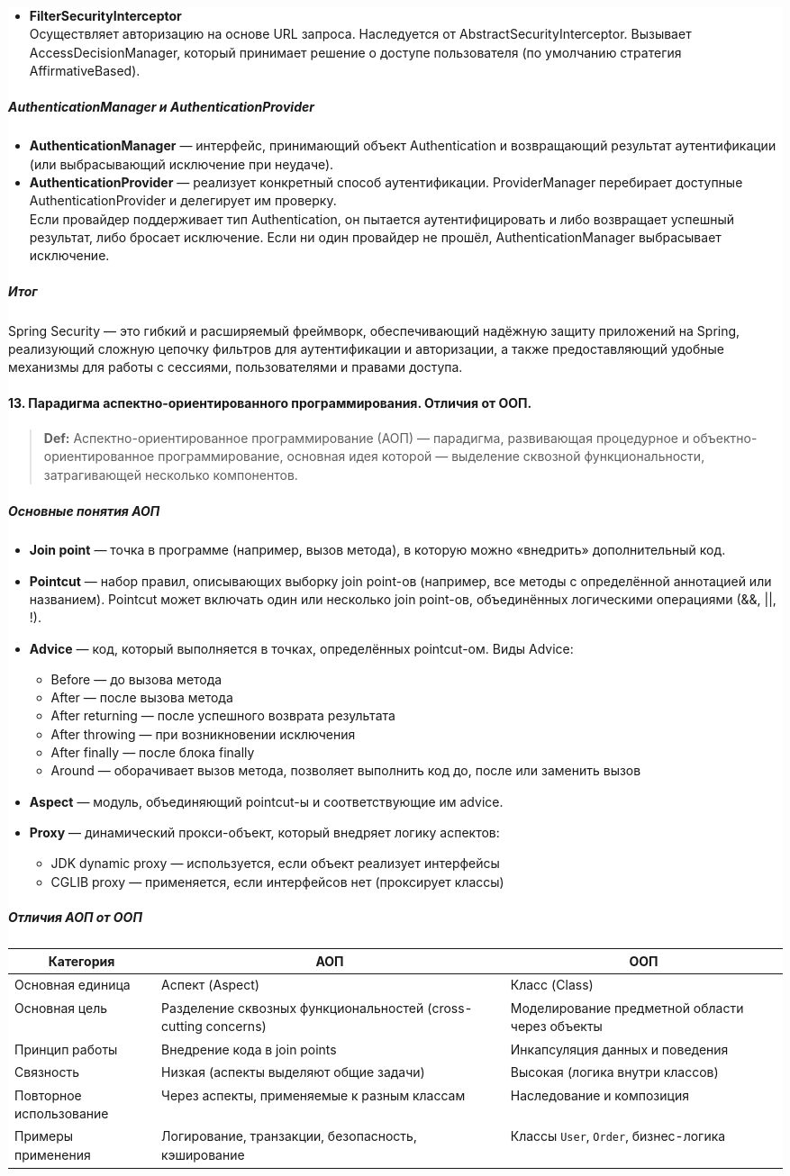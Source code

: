 - **FilterSecurityInterceptor**  
    Осуществляет авторизацию на основе URL запроса. Наследуется от AbstractSecurityInterceptor. Вызывает AccessDecisionManager, который принимает решение о доступе пользователя (по умолчанию стратегия AffirmativeBased).

##### AuthenticationManager и AuthenticationProvider
- **AuthenticationManager** — интерфейс, принимающий объект Authentication и возвращающий результат аутентификации (или выбрасывающий исключение при неудаче).
- **AuthenticationProvider** — реализует конкретный способ аутентификации. ProviderManager перебирает доступные AuthenticationProvider и делегирует им проверку.  
    Если провайдер поддерживает тип Authentication, он пытается аутентифицировать и либо возвращает успешный результат, либо бросает исключение. Если ни один провайдер не прошёл, AuthenticationManager выбрасывает исключение.
    
##### Итог

Spring Security — это гибкий и расширяемый фреймворк, обеспечивающий надёжную защиту приложений на Spring, реализующий сложную цепочку фильтров для аутентификации и авторизации, а также предоставляющий удобные механизмы для работы с сессиями, пользователями и правами доступа.
#### 13. Парадигма аспектно-ориентированного программирования. Отличия от ООП.

> **Def:** Аспектно-ориентированное программирование (АОП) — парадигма, развивающая процедурное и объектно-ориентированное программирование, основная идея которой — выделение сквозной функциональности, затрагивающей несколько компонентов.

##### Основные понятия АОП

- **Join point** — точка в программе (например, вызов метода), в которую можно «внедрить» дополнительный код.
- **Pointcut** — набор правил, описывающих выборку join point-ов (например, все методы с определённой аннотацией или названием). Pointcut может включать один или несколько join point-ов, объединённых логическими операциями (&&, ||, !).
- **Advice** — код, который выполняется в точках, определённых pointcut-ом. Виды Advice:
    - Before — до вызова метода
    - After — после вызова метода
    - After returning — после успешного возврата результата
    - After throwing — при возникновении исключения
    - After finally — после блока finally
    - Around — оборачивает вызов метода, позволяет выполнить код до, после или заменить вызов

- **Aspect** — модуль, объединяющий pointcut-ы и соответствующие им advice.
- **Proxy** — динамический прокси-объект, который внедряет логику аспектов:
    - JDK dynamic proxy — используется, если объект реализует интерфейсы
    - CGLIB proxy — применяется, если интерфейсов нет (проксирует классы)
##### Отличия АОП от ООП

| Категория               | АОП                                                            | ООП                                            |
|-------------------------|----------------------------------------------------------------|------------------------------------------------|
| Основная единица        | Аспект (Aspect)                                                | Класс (Class)                                  |
| Основная цель           | Разделение сквозных функциональностей (cross-cutting concerns) | Моделирование предметной области через объекты |
| Принцип работы          | Внедрение кода в join points                                   | Инкапсуляция данных и поведения                |
| Связность               | Низкая (аспекты выделяют общие задачи)                         | Высокая (логика внутри классов)                |
| Повторное использование | Через аспекты, применяемые к разным классам                    | Наследование и композиция                      |
| Примеры применения      | Логирование, транзакции, безопасность, кэширование             | Классы `User`, `Order`, бизнес-логика          |
